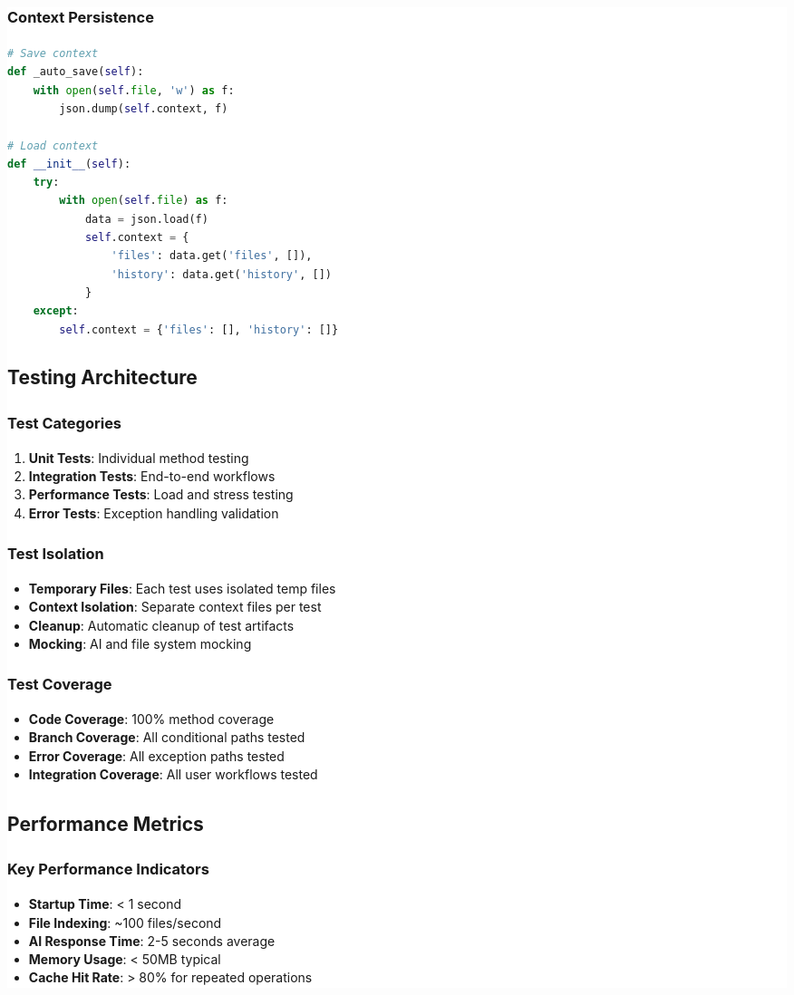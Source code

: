 ### Context Persistence
```python
# Save context
def _auto_save(self):
    with open(self.file, 'w') as f:
        json.dump(self.context, f)

# Load context
def __init__(self):
    try:
        with open(self.file) as f:
            data = json.load(f)
            self.context = {
                'files': data.get('files', []),
                'history': data.get('history', [])
            }
    except:
        self.context = {'files': [], 'history': []}
```

## Testing Architecture

### Test Categories
1. **Unit Tests**: Individual method testing
2. **Integration Tests**: End-to-end workflows
3. **Performance Tests**: Load and stress testing
4. **Error Tests**: Exception handling validation

### Test Isolation
- **Temporary Files**: Each test uses isolated temp files
- **Context Isolation**: Separate context files per test
- **Cleanup**: Automatic cleanup of test artifacts
- **Mocking**: AI and file system mocking

### Test Coverage
- **Code Coverage**: 100% method coverage
- **Branch Coverage**: All conditional paths tested
- **Error Coverage**: All exception paths tested
- **Integration Coverage**: All user workflows tested

## Performance Metrics

### Key Performance Indicators
- **Startup Time**: < 1 second
- **File Indexing**: ~100 files/second
- **AI Response Time**: 2-5 seconds average
- **Memory Usage**: < 50MB typical
- **Cache Hit Rate**: > 80% for repeated operations
